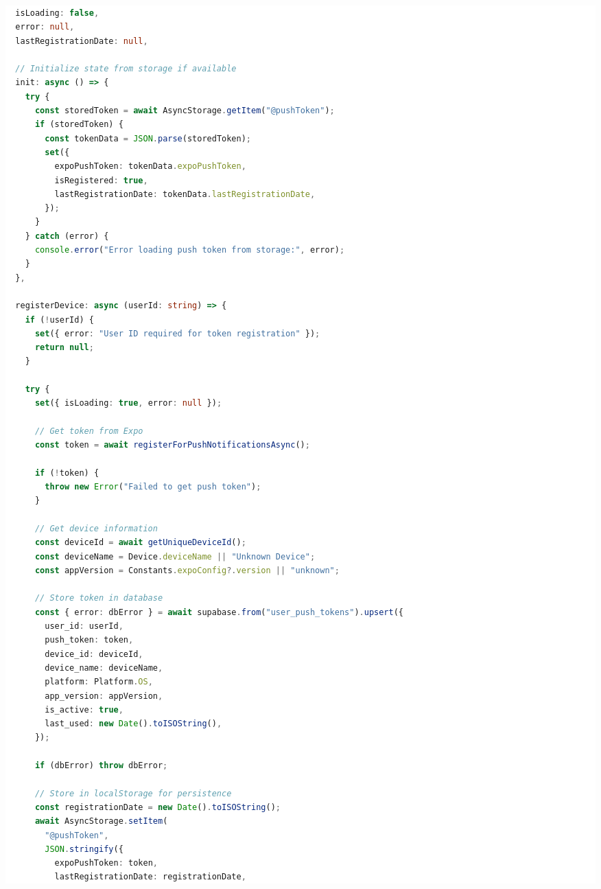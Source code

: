 ```typescript
  isLoading: false,
  error: null,
  lastRegistrationDate: null,

  // Initialize state from storage if available
  init: async () => {
    try {
      const storedToken = await AsyncStorage.getItem("@pushToken");
      if (storedToken) {
        const tokenData = JSON.parse(storedToken);
        set({
          expoPushToken: tokenData.expoPushToken,
          isRegistered: true,
          lastRegistrationDate: tokenData.lastRegistrationDate,
        });
      }
    } catch (error) {
      console.error("Error loading push token from storage:", error);
    }
  },

  registerDevice: async (userId: string) => {
    if (!userId) {
      set({ error: "User ID required for token registration" });
      return null;
    }

    try {
      set({ isLoading: true, error: null });

      // Get token from Expo
      const token = await registerForPushNotificationsAsync();

      if (!token) {
        throw new Error("Failed to get push token");
      }

      // Get device information
      const deviceId = await getUniqueDeviceId();
      const deviceName = Device.deviceName || "Unknown Device";
      const appVersion = Constants.expoConfig?.version || "unknown";

      // Store token in database
      const { error: dbError } = await supabase.from("user_push_tokens").upsert({
        user_id: userId,
        push_token: token,
        device_id: deviceId,
        device_name: deviceName,
        platform: Platform.OS,
        app_version: appVersion,
        is_active: true,
        last_used: new Date().toISOString(),
      });

      if (dbError) throw dbError;

      // Store in localStorage for persistence
      const registrationDate = new Date().toISOString();
      await AsyncStorage.setItem(
        "@pushToken",
        JSON.stringify({
          expoPushToken: token,
          lastRegistrationDate: registrationDate,
```